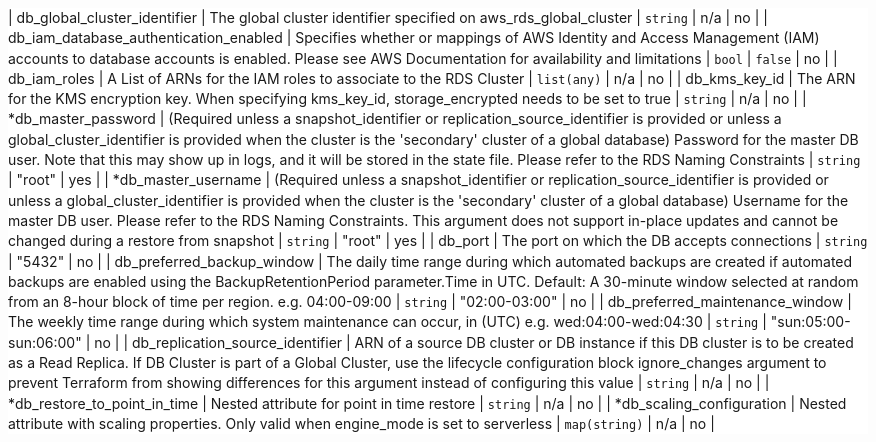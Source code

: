 | db_global_cluster_identifier             | The global cluster identifier specified on aws_rds_global_cluster                                                                                                                                                                                                                                                                                                                         | `string`      | n/a                      | no       |
| db_iam_database_authentication_enabled   | Specifies whether or mappings of AWS Identity and Access Management (IAM) accounts to database accounts is enabled. Please see AWS Documentation for availability and limitations                                                                                                                                                                                                         | `bool`        | `false`                  | no       |
| db_iam_roles                             | A List of ARNs for the IAM roles to associate to the RDS Cluster                                                                                                                                                                                                                                                                                                                          | `list(any)`   | n/a                      | no       |
| db_kms_key_id                            | The ARN for the KMS encryption key. When specifying kms_key_id, storage_encrypted needs to be set to true                                                                                                                                                                                                                                                                                 | `string`      | n/a                      | no       |
| *db_master_password                      | (Required unless a snapshot_identifier or replication_source_identifier is provided or unless a global_cluster_identifier is provided when the cluster is the 'secondary' cluster of a global database) Password for the master DB user. Note that this may show up in logs, and it will be stored in the state file. Please refer to the RDS Naming Constraints                          | `string`      | "root"                   | yes      |
| *db_master_username                      | (Required unless a snapshot_identifier or replication_source_identifier is provided or unless a global_cluster_identifier is provided when the cluster is the 'secondary' cluster of a global database) Username for the master DB user. Please refer to the RDS Naming Constraints. This argument does not support in-place updates and cannot be changed during a restore from snapshot | `string`      | "root"                   | yes      |
| db_port                                  | The port on which the DB accepts connections                                                                                                                                                                                                                                                                                                                                              | `string`      | "5432"                   | no       |
| db_preferred_backup_window               | The daily time range during which automated backups are created if automated backups are enabled using the BackupRetentionPeriod parameter.Time in UTC. Default: A 30-minute window selected at random from an 8-hour block of time per region. e.g. 04:00-09:00                                                                                                                          | `string`      | "02:00-03:00"            | no       |
| db_preferred_maintenance_window          | The weekly time range during which system maintenance can occur, in (UTC) e.g. wed:04:00-wed:04:30                                                                                                                                                                                                                                                                                        | `string`      | "sun:05:00-sun:06:00"    | no       |
| db_replication_source_identifier         | ARN of a source DB cluster or DB instance if this DB cluster is to be created as a Read Replica. If DB Cluster is part of a Global Cluster, use the lifecycle configuration block ignore_changes argument to prevent Terraform from showing differences for this argument instead of configuring this value                                                                               | `string`      | n/a                      | no       |
| *db_restore_to_point_in_time             | Nested attribute for point in time restore                                                                                                                                                                                                                                                                                                                                                | `string`      | n/a                      | no       |
| *db_scaling_configuration                | Nested attribute with scaling properties. Only valid when engine_mode is set to serverless                                                                                                                                                                                                                                                                                                | `map(string)` | n/a                      | no       |